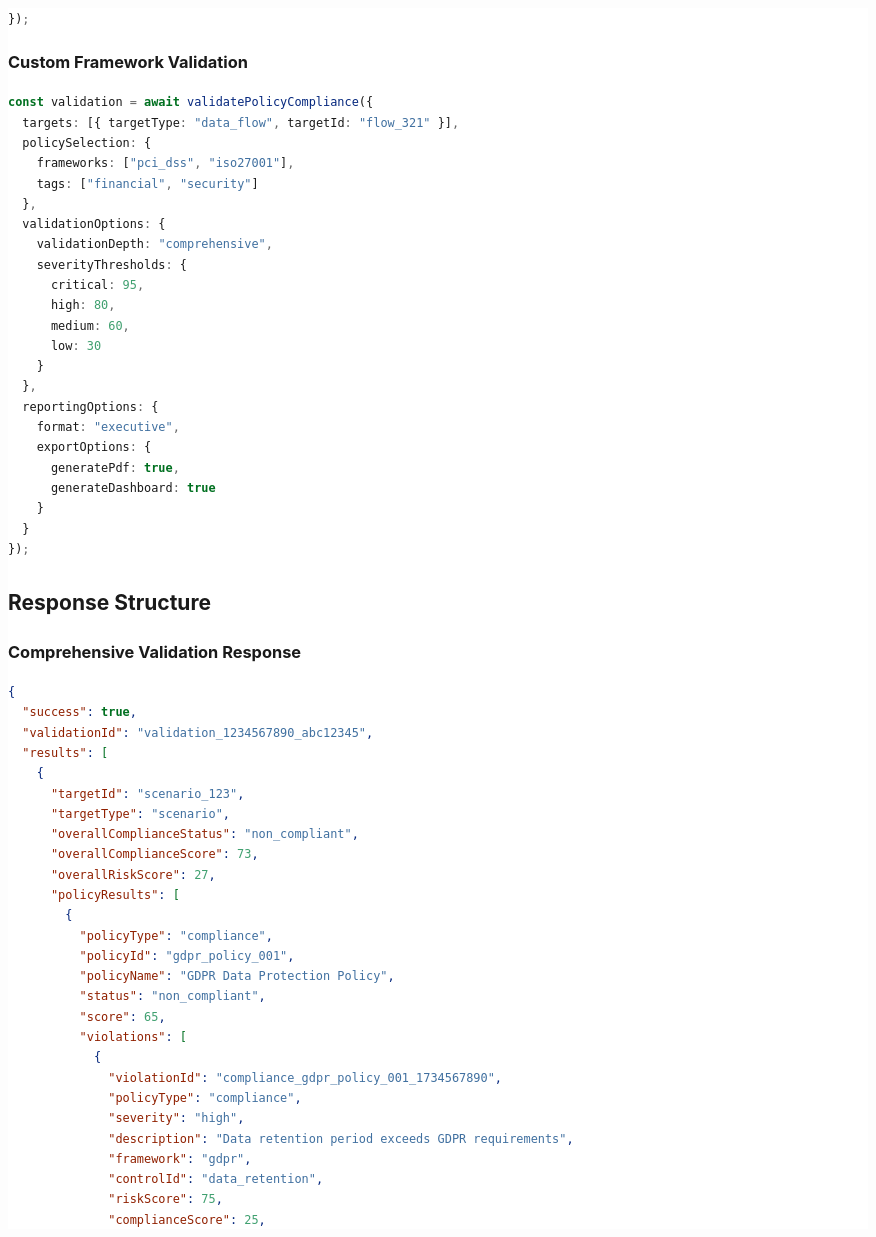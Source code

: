 ```typescript
});
```

### Custom Framework Validation

```typescript
const validation = await validatePolicyCompliance({
  targets: [{ targetType: "data_flow", targetId: "flow_321" }],
  policySelection: {
    frameworks: ["pci_dss", "iso27001"],
    tags: ["financial", "security"]
  },
  validationOptions: {
    validationDepth: "comprehensive",
    severityThresholds: {
      critical: 95,
      high: 80,
      medium: 60,
      low: 30
    }
  },
  reportingOptions: {
    format: "executive",
    exportOptions: {
      generatePdf: true,
      generateDashboard: true
    }
  }
});
```

## Response Structure

### Comprehensive Validation Response

```json
{
  "success": true,
  "validationId": "validation_1234567890_abc12345",
  "results": [
    {
      "targetId": "scenario_123",
      "targetType": "scenario",
      "overallComplianceStatus": "non_compliant",
      "overallComplianceScore": 73,
      "overallRiskScore": 27,
      "policyResults": [
        {
          "policyType": "compliance",
          "policyId": "gdpr_policy_001",
          "policyName": "GDPR Data Protection Policy",
          "status": "non_compliant",
          "score": 65,
          "violations": [
            {
              "violationId": "compliance_gdpr_policy_001_1734567890",
              "policyType": "compliance",
              "severity": "high",
              "description": "Data retention period exceeds GDPR requirements",
              "framework": "gdpr",
              "controlId": "data_retention",
              "riskScore": 75,
              "complianceScore": 25,
```